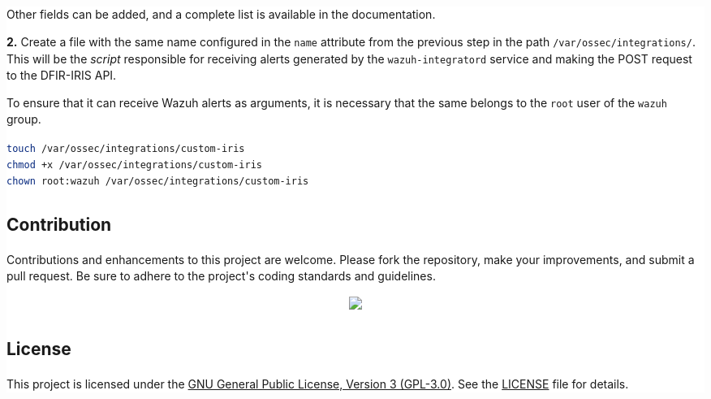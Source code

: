 Other fields can be added, and a complete list is available in the documentation.

**2.** Create a file with the same name configured in the `name` attribute from the previous step in the path `/var/ossec/integrations/`. This will be the *script* responsible for receiving alerts generated by the `wazuh-integratord` service and making the POST request to the DFIR-IRIS API.

To ensure that it can receive Wazuh alerts as arguments, it is necessary that the same belongs to the `root` user of the `wazuh` group.

```bash
touch /var/ossec/integrations/custom-iris
chmod +x /var/ossec/integrations/custom-iris
chown root:wazuh /var/ossec/integrations/custom-iris
```

## Contribution
Contributions and enhancements to this project are welcome. Please fork the repository, make your improvements, and submit a pull request. Be sure to adhere to the project's coding standards and guidelines.

<p align="center">
  <img src="https://github.com/gustavoconforti/wazuh-honeypot/assets/56703129/d30da931-de3a-44dd-93d5-cfa2c63f6331" style="width:50%;">
</p>

## License
This project is licensed under the [GNU General Public License, Version 3 (GPL-3.0)](LICENSE). See the [LICENSE](LICENSE) file for details.

